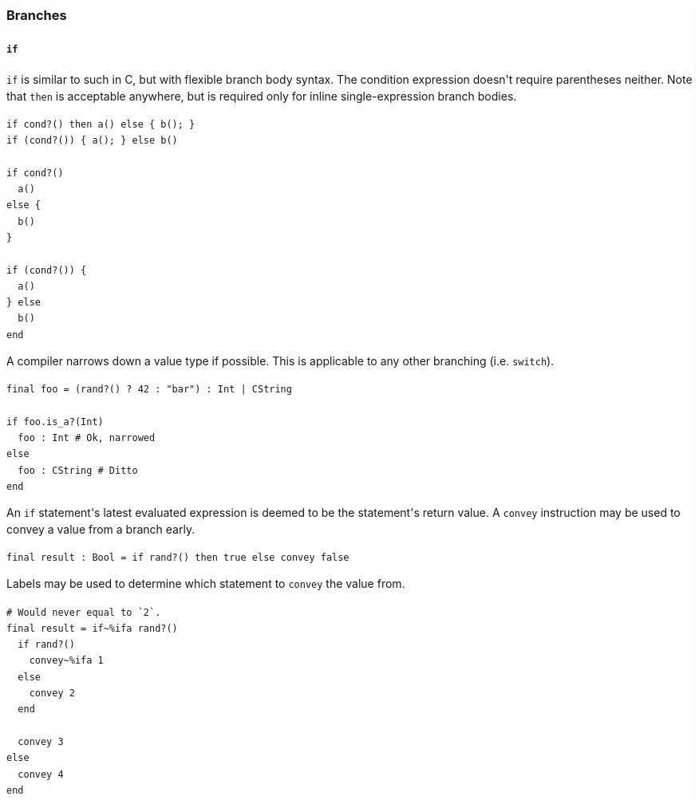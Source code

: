 ### Branches

#### `if`

`if` is similar to such in C, but with flexible branch body syntax.
The condition expression doesn't require parentheses neither.
Note that `then` is acceptable anywhere, but is required only for inline single-expression branch bodies.

```nx
if cond?() then a() else { b(); }
if (cond?()) { a(); } else b()

if cond?()
  a()
else {
  b()
}

if (cond?()) {
  a()
} else
  b()
end
```

A compiler narrows down a value type if possible.
This is applicable to any other branching (i.e. `switch`).

```nx
final foo = (rand?() ? 42 : "bar") : Int | CString

if foo.is_a?(Int)
  foo : Int # Ok, narrowed
else
  foo : CString # Ditto
end
```

An `if` statement's latest evaluated expression is deemed to be the statement's return value.
A `convey` instruction may be used to convey a value from a branch early.

```nx
final result : Bool = if rand?() then true else convey false
```

Labels may be used to determine which statement to `convey` the value from.

```nx
# Would never equal to `2`.
final result = if~%ifa rand?()
  if rand?()
    convey~%ifa 1
  else
    convey 2
  end

  convey 3
else
  convey 4
end
```

